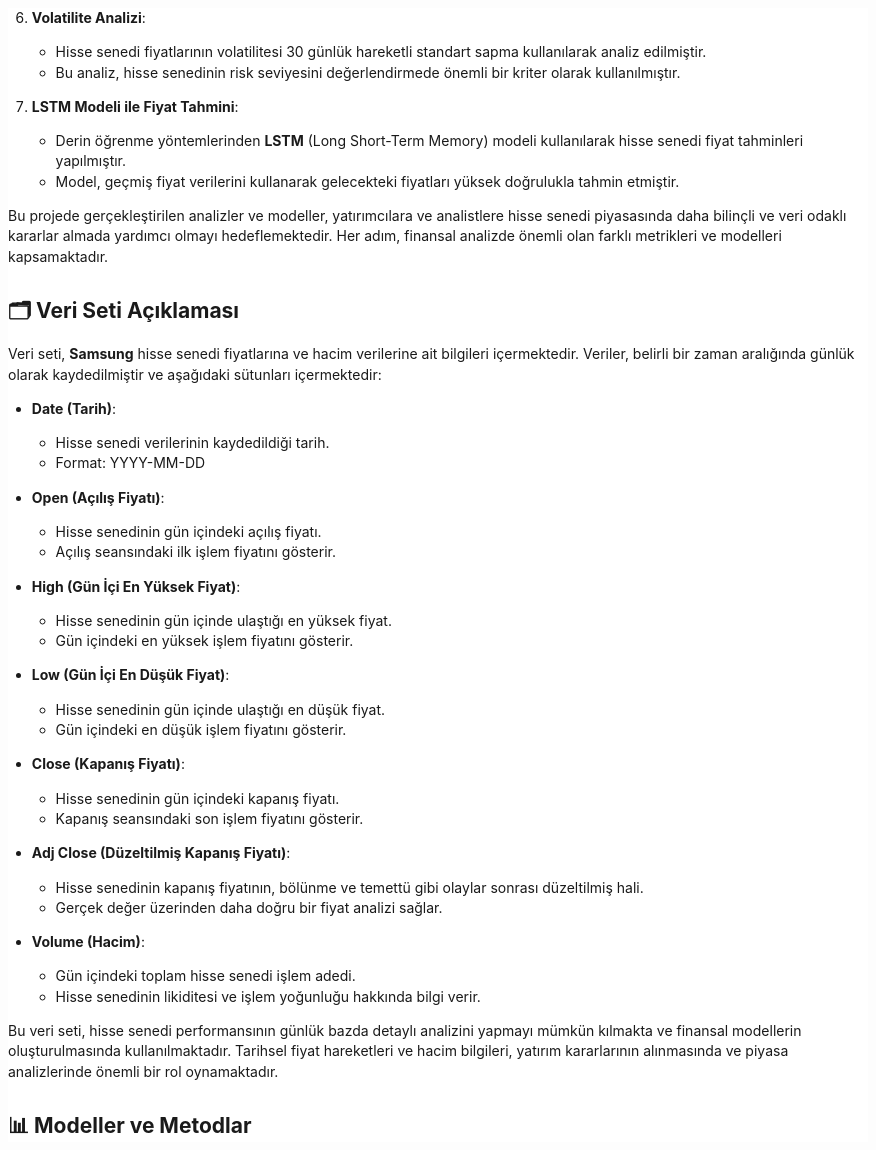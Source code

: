 6. **Volatilite Analizi**:
   - Hisse senedi fiyatlarının volatilitesi 30 günlük hareketli standart sapma kullanılarak analiz edilmiştir.
   - Bu analiz, hisse senedinin risk seviyesini değerlendirmede önemli bir kriter olarak kullanılmıştır.

7. **LSTM Modeli ile Fiyat Tahmini**:
   - Derin öğrenme yöntemlerinden **LSTM** (Long Short-Term Memory) modeli kullanılarak hisse senedi fiyat tahminleri yapılmıştır.
   - Model, geçmiş fiyat verilerini kullanarak gelecekteki fiyatları yüksek doğrulukla tahmin etmiştir.

Bu projede gerçekleştirilen analizler ve modeller, yatırımcılara ve analistlere hisse senedi piyasasında daha bilinçli ve veri odaklı kararlar almada yardımcı olmayı hedeflemektedir. Her adım, finansal analizde önemli olan farklı metrikleri ve modelleri kapsamaktadır.

## 🗂️ Veri Seti Açıklaması

Veri seti, **Samsung** hisse senedi fiyatlarına ve hacim verilerine ait bilgileri içermektedir. Veriler, belirli bir zaman aralığında günlük olarak kaydedilmiştir ve aşağıdaki sütunları içermektedir:

- **Date (Tarih)**:
  - Hisse senedi verilerinin kaydedildiği tarih.
  - Format: YYYY-MM-DD
  
- **Open (Açılış Fiyatı)**:
  - Hisse senedinin gün içindeki açılış fiyatı.
  - Açılış seansındaki ilk işlem fiyatını gösterir.
  
- **High (Gün İçi En Yüksek Fiyat)**:
  - Hisse senedinin gün içinde ulaştığı en yüksek fiyat.
  - Gün içindeki en yüksek işlem fiyatını gösterir.
  
- **Low (Gün İçi En Düşük Fiyat)**:
  - Hisse senedinin gün içinde ulaştığı en düşük fiyat.
  - Gün içindeki en düşük işlem fiyatını gösterir.
  
- **Close (Kapanış Fiyatı)**:
  - Hisse senedinin gün içindeki kapanış fiyatı.
  - Kapanış seansındaki son işlem fiyatını gösterir.
  
- **Adj Close (Düzeltilmiş Kapanış Fiyatı)**:
  - Hisse senedinin kapanış fiyatının, bölünme ve temettü gibi olaylar sonrası düzeltilmiş hali.
  - Gerçek değer üzerinden daha doğru bir fiyat analizi sağlar.
  
- **Volume (Hacim)**:
  - Gün içindeki toplam hisse senedi işlem adedi.
  - Hisse senedinin likiditesi ve işlem yoğunluğu hakkında bilgi verir.

Bu veri seti, hisse senedi performansının günlük bazda detaylı analizini yapmayı mümkün kılmakta ve finansal modellerin oluşturulmasında kullanılmaktadır. Tarihsel fiyat hareketleri ve hacim bilgileri, yatırım kararlarının alınmasında ve piyasa analizlerinde önemli bir rol oynamaktadır.

## 📊 Modeller ve Metodlar
